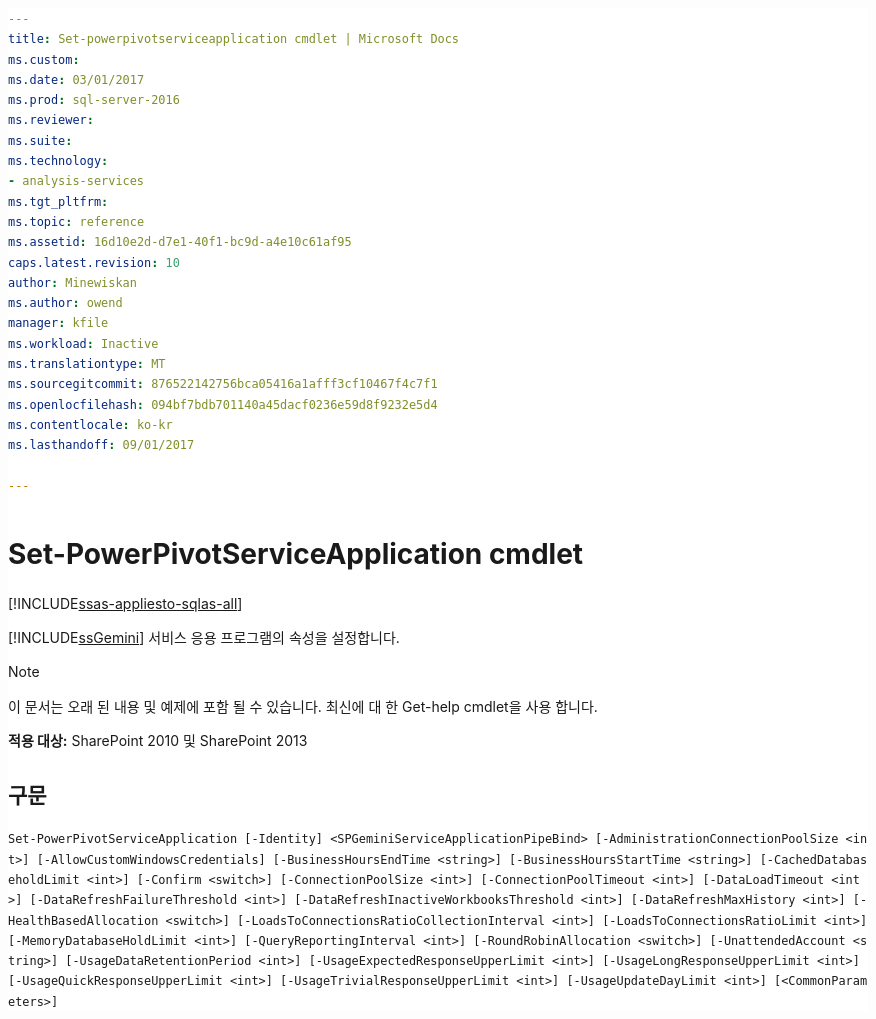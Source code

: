 ```yaml
---
title: Set-powerpivotserviceapplication cmdlet | Microsoft Docs
ms.custom: 
ms.date: 03/01/2017
ms.prod: sql-server-2016
ms.reviewer: 
ms.suite: 
ms.technology:
- analysis-services
ms.tgt_pltfrm: 
ms.topic: reference
ms.assetid: 16d10e2d-d7e1-40f1-bc9d-a4e10c61af95
caps.latest.revision: 10
author: Minewiskan
ms.author: owend
manager: kfile
ms.workload: Inactive
ms.translationtype: MT
ms.sourcegitcommit: 876522142756bca05416a1afff3cf10467f4c7f1
ms.openlocfilehash: 094bf7bdb701140a45dacf0236e59d8f9232e5d4
ms.contentlocale: ko-kr
ms.lasthandoff: 09/01/2017

---
```

# <a name="set-powerpivotserviceapplication-cmdlet"></a>Set-PowerPivotServiceApplication cmdlet
  
 [!INCLUDE[ssas-appliesto-sqlas-all](../../includes/ssas-appliesto-sqlas-all.md)] 

  [!INCLUDE[ssGemini](../../includes/ssgemini-md.md)] 서비스 응용 프로그램의 속성을 설정합니다.  

>[!NOTE] 
>이 문서는 오래 된 내용 및 예제에 포함 될 수 있습니다. 최신에 대 한 Get-help cmdlet을 사용 합니다.
  
 **적용 대상:** SharePoint 2010 및 SharePoint 2013  
  
## <a name="syntax"></a>구문  
  
```  
Set-PowerPivotServiceApplication [-Identity] <SPGeminiServiceApplicationPipeBind> [-AdministrationConnectionPoolSize <int>] [-AllowCustomWindowsCredentials] [-BusinessHoursEndTime <string>] [-BusinessHoursStartTime <string>] [-CachedDatabaseholdLimit <int>] [-Confirm <switch>] [-ConnectionPoolSize <int>] [-ConnectionPoolTimeout <int>] [-DataLoadTimeout <int>] [-DataRefreshFailureThreshold <int>] [-DataRefreshInactiveWorkbooksThreshold <int>] [-DataRefreshMaxHistory <int>] [-HealthBasedAllocation <switch>] [-LoadsToConnectionsRatioCollectionInterval <int>] [-LoadsToConnectionsRatioLimit <int>] [-MemoryDatabaseHoldLimit <int>] [-QueryReportingInterval <int>] [-RoundRobinAllocation <switch>] [-UnattendedAccount <string>] [-UsageDataRetentionPeriod <int>] [-UsageExpectedResponseUpperLimit <int>] [-UsageLongResponseUpperLimit <int>] [-UsageQuickResponseUpperLimit <int>] [-UsageTrivialResponseUpperLimit <int>] [-UsageUpdateDayLimit <int>] [<CommonParameters>]  
```  
  